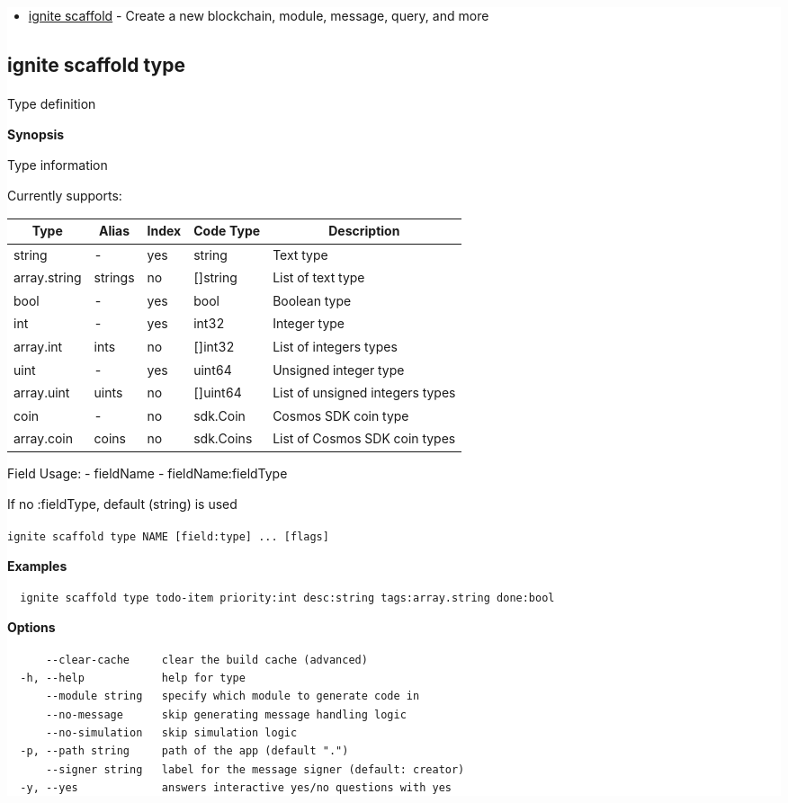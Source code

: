 * [ignite scaffold](#ignite-scaffold)	 - Create a new blockchain, module, message, query, and more


## ignite scaffold type

Type definition

**Synopsis**

Type information

Currently supports: 

| Type         | Alias   | Index | Code Type | Description                     |
|--------------|---------|-------|-----------|---------------------------------|
| string       | -       | yes   | string    | Text type                       |
| array.string | strings | no    | []string  | List of text type               |
| bool         | -       | yes   | bool      | Boolean type                    |
| int          | -       | yes   | int32     | Integer type                    |
| array.int    | ints    | no    | []int32   | List of integers types          |
| uint         | -       | yes   | uint64    | Unsigned integer type           |
| array.uint   | uints   | no    | []uint64  | List of unsigned integers types |
| coin         | -       | no    | sdk.Coin  | Cosmos SDK coin type            |
| array.coin   | coins   | no    | sdk.Coins | List of Cosmos SDK coin types   |

Field Usage:
    - fieldName
    - fieldName:fieldType

If no :fieldType, default (string) is used



```
ignite scaffold type NAME [field:type] ... [flags]
```

**Examples**

```
  ignite scaffold type todo-item priority:int desc:string tags:array.string done:bool
```

**Options**

```
      --clear-cache     clear the build cache (advanced)
  -h, --help            help for type
      --module string   specify which module to generate code in
      --no-message      skip generating message handling logic
      --no-simulation   skip simulation logic
  -p, --path string     path of the app (default ".")
      --signer string   label for the message signer (default: creator)
  -y, --yes             answers interactive yes/no questions with yes
```
